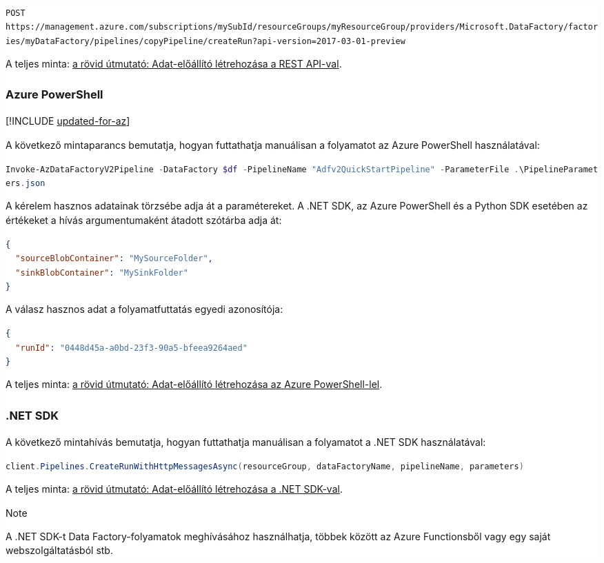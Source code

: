 ```
POST
https://management.azure.com/subscriptions/mySubId/resourceGroups/myResourceGroup/providers/Microsoft.DataFactory/factories/myDataFactory/pipelines/copyPipeline/createRun?api-version=2017-03-01-preview
```

A teljes minta: [a rövid útmutató: Adat-előállító létrehozása a REST API-val](quickstart-create-data-factory-rest-api.md).

### <a name="azure-powershell"></a>Azure PowerShell

[!INCLUDE [updated-for-az](../../includes/updated-for-az.md)]

A következő mintaparancs bemutatja, hogyan futtathatja manuálisan a folyamatot az Azure PowerShell használatával:

```powershell
Invoke-AzDataFactoryV2Pipeline -DataFactory $df -PipelineName "Adfv2QuickStartPipeline" -ParameterFile .\PipelineParameters.json
```

A kérelem hasznos adatainak törzsébe adja át a paramétereket. A .NET SDK, az Azure PowerShell és a Python SDK esetében az értékeket a hívás argumentumaként átadott szótárba adja át:

```json
{
  "sourceBlobContainer": "MySourceFolder",
  "sinkBlobContainer": "MySinkFolder"
}
```

A válasz hasznos adat a folyamatfuttatás egyedi azonosítója:

```json
{
  "runId": "0448d45a-a0bd-23f3-90a5-bfeea9264aed"
}
```

A teljes minta: [a rövid útmutató: Adat-előállító létrehozása az Azure PowerShell-lel](quickstart-create-data-factory-powershell.md).

### <a name="net-sdk"></a>.NET SDK
A következő mintahívás bemutatja, hogyan futtathatja manuálisan a folyamatot a .NET SDK használatával:

```csharp
client.Pipelines.CreateRunWithHttpMessagesAsync(resourceGroup, dataFactoryName, pipelineName, parameters)
```

A teljes minta: [a rövid útmutató: Adat-előállító létrehozása a .NET SDK-val](quickstart-create-data-factory-dot-net.md).

> [!NOTE]
> A .NET SDK-t Data Factory-folyamatok meghívásához használhatja, többek között az Azure Functionsből vagy egy saját webszolgáltatásból stb.
